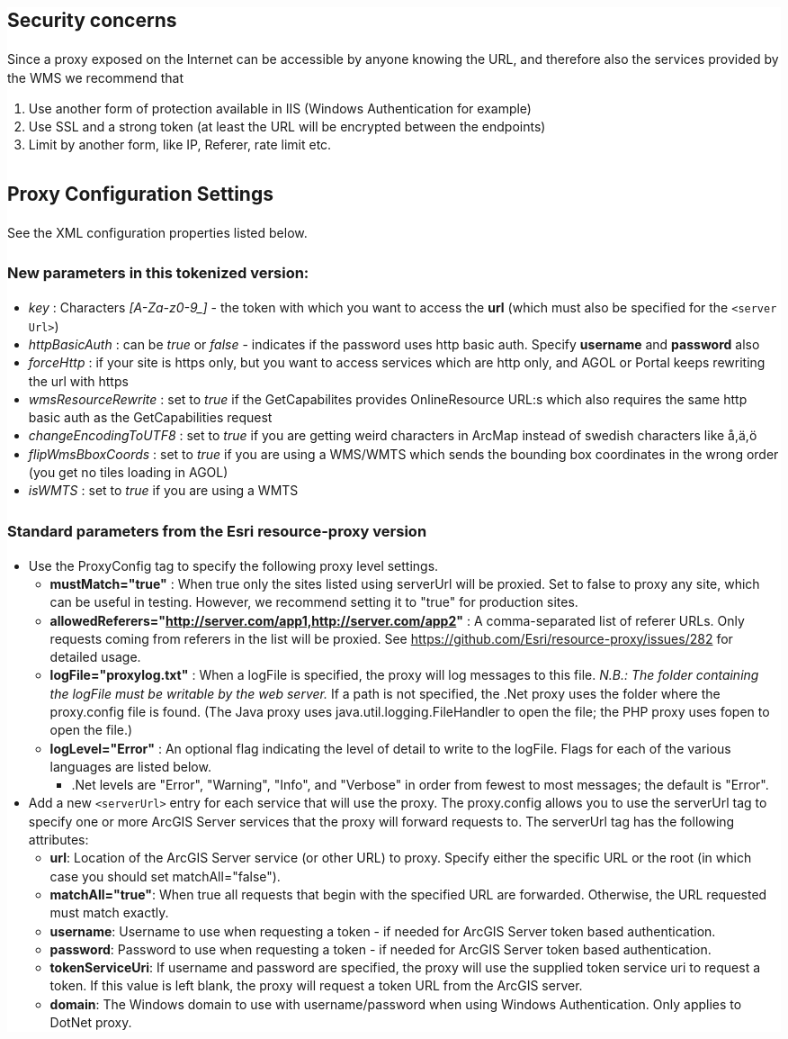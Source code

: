 ## Security concerns
Since a proxy exposed on the Internet can be accessible by anyone knowing the URL, and therefore also the services provided by the WMS we recommend that
1. Use another form of protection available in IIS (Windows Authentication for example)
2. Use SSL and a strong token (at least the URL will be encrypted between the endpoints)
3. Limit by another form, like IP, Referer, rate limit etc.

## Proxy Configuration Settings

See the XML configuration properties listed below.

### New parameters in this tokenized version:
* *key* : Characters *[A-Za-z0-9_]* - the token with which you want to access the **url** (which must also be specified for the `<serverUrl>`)
* *httpBasicAuth* : can be *true* or *false* - indicates if the password uses http basic auth. Specify **username** and **password** also
* *forceHttp* : if your site is https only, but you want to access services which are http only, and AGOL or Portal keeps rewriting the url with https
* *wmsResourceRewrite* : set to *true* if the GetCapabilites provides OnlineResource URL:s which also requires the same http basic auth as the GetCapabilities request
* *changeEncodingToUTF8* : set to *true* if you are getting weird characters in ArcMap instead of swedish characters like å,ä,ö
* *flipWmsBboxCoords* : set to *true* if you are using a WMS/WMTS which sends the bounding box coordinates in the wrong order (you get no tiles loading in AGOL)
* *isWMTS* : set to *true* if you are using a WMTS

### Standard parameters from the Esri resource-proxy version
* Use the ProxyConfig tag to specify the following proxy level settings.
    * **mustMatch="true"** : When true only the sites listed using serverUrl will be proxied. Set to false to proxy any site, which can be useful in testing. However, we recommend setting it to "true" for production sites.
    * **allowedReferers="http://server.com/app1,http://server.com/app2"** : A comma-separated list of referer URLs. Only requests coming from referers in the list will be proxied. See https://github.com/Esri/resource-proxy/issues/282 for detailed usage.
    * **logFile="proxylog.txt"** : When a logFile is specified, the proxy will log messages to this file. *N.B.: The folder containing the logFile must be writable by the web server.* If a path is not specified, the .Net proxy uses the folder where the proxy.config file is found. (The Java proxy uses java.util.logging.FileHandler to open the file; the PHP proxy uses fopen to open the file.)
    * **logLevel="Error"** : An optional flag indicating the level of detail to write to the logFile. Flags for each of the various languages are listed below.
        *  .Net levels are "Error", "Warning", "Info", and "Verbose" in order from fewest to most messages; the default is "Error".
* Add a new `<serverUrl>` entry for each service that will use the proxy. The proxy.config allows you to use the serverUrl tag to specify one or more ArcGIS Server services that the proxy will forward requests to. The serverUrl tag has the following attributes:
    * **url**: Location of the ArcGIS Server service (or other URL) to proxy. Specify either the specific URL or the root (in which case you should set matchAll="false").
    * **matchAll="true"**: When true all requests that begin with the specified URL are forwarded. Otherwise, the URL requested must match exactly.
    * **username**: Username to use when requesting a token - if needed for ArcGIS Server token based authentication.
    * **password**: Password to use when requesting a token - if needed for ArcGIS Server token based authentication.
    * **tokenServiceUri**: If username and password are specified, the proxy will use the supplied token service uri to request a token.  If this value is left blank, the proxy will request a token URL from the ArcGIS server.
    * **domain**: The Windows domain to use with username/password when using Windows Authentication. Only applies to DotNet proxy.